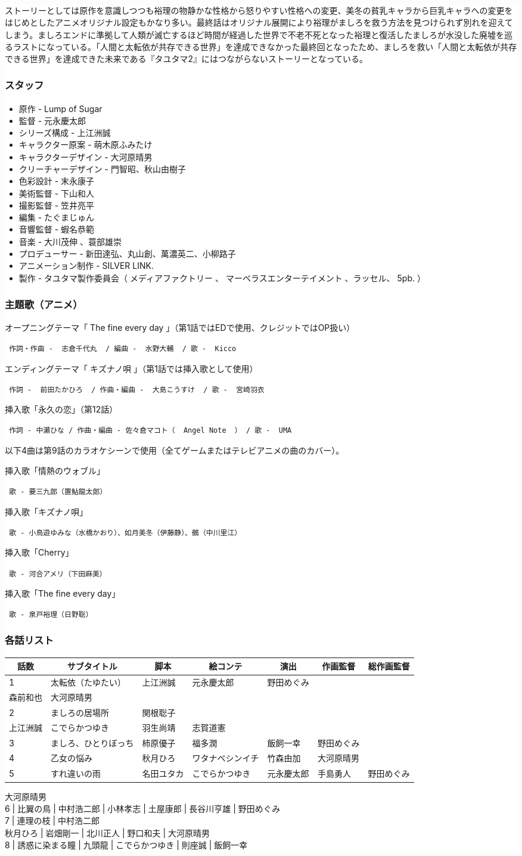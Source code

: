 ストーリーとしては原作を意識しつつも裕理の物静かな性格から怒りやすい性格への変更、美冬の貧乳キャラから巨乳キャラへの変更をはじめとしたアニメオリジナル設定もかなり多い。最終話はオリジナル展開により裕理がましろを救う方法を見つけられず別れを迎えてしまう。ましろエンドに準拠して人類が滅亡するほど時間が経過した世界で不老不死となった裕理と復活したましろが水没した廃墟を巡るラストになっている。「人間と太転依が共存できる世界」を達成できなかった最終回となったため、ましろを救い「人間と太転依が共存できる世界」を達成できた未来である『タユタマ2』にはつながらないストーリーとなっている。

###  スタッフ



  * 原作 -  Lump of Sugar 
  * 監督 -  元永慶太郎 
  * シリーズ構成 -  上江洲誠 
  * キャラクター原案 -  萌木原ふみたけ 
  * キャラクターデザイン - 大河原晴男 
  * クリーチャーデザイン - 門智昭、秋山由樹子 
  * 色彩設計 - 末永康子 
  * 美術監督 - 下山和人 
  * 撮影監督 - 笠井亮平 
  * 編集 - たぐまじゅん 
  * 音響監督 -  蝦名恭範 
  * 音楽 -  大川茂伸  、蓑部雄崇 
  * プロデューサー - 新田達弘、丸山創、萬濃英二、小柳路子 
  * アニメーション制作 -  SILVER LINK. 
  * 製作 - タユタマ製作委員会（  メディアファクトリー  、  マーベラスエンターテイメント  、ラッセル、  5pb.  ） 

###  主題歌（アニメ）



オープニングテーマ「  The fine every day  」（第1話ではEDで使用、クレジットではOP扱い）

     作詞・作曲 -  志倉千代丸  / 編曲 -  水野大輔  / 歌 -  Kicco 
エンディングテーマ「  キズナノ唄  」（第1話では挿入歌として使用）

     作詞 -  前田たかひろ  / 作曲・編曲 -  大島こうすけ  / 歌 -  宮崎羽衣 
挿入歌「永久の恋」（第12話）

     作詞 - 中瀬ひな / 作曲・編曲 - 佐々倉マコト（  Angel Note  ） / 歌 -  UMA 

以下4曲は第9話のカラオケシーンで使用（全てゲームまたはテレビアニメの曲のカバー）。

挿入歌「情熱のウォブル」

     歌 - 要三九郎（置鮎龍太郎） 
挿入歌「キズナノ唄」

     歌 - 小鳥遊ゆみな（水橋かおり）、如月美冬（伊藤静）、鵺（中川里江） 
挿入歌「Cherry」

     歌 - 河合アメリ（下田麻美） 
挿入歌「The fine every day」

     歌 - 泉戸裕理（日野聡） 

###  各話リスト



話数  |  サブタイトル  |  脚本  |  絵コンテ  |  演出  |  作画監督  |  総作画監督   
---|---|---|---|---|---|---  
1  |  太転依（たゆたい）  |  上江洲誠  |  元永慶太郎  |  野田めぐみ   
森前和也  |  大河原晴男   
2  |  ましろの居場所  |  関根聡子    
上江洲誠  |  こでらかつゆき  |  羽生尚靖  |  志賀道憲   
3  |  ましろ、ひとりぼっち  |  柿原優子  |  福多潤  |  飯飼一幸  |  野田めぐみ   
4  |  乙女の悩み  |  秋月ひろ  |  ワタナベシンイチ  |  竹森由加  |  大河原晴男   
5  |  すれ違いの雨  |  名田ユタカ  |  こでらかつゆき  |  元永慶太郎  |  手島勇人  |  野田めぐみ   
大河原晴男  
6  |  比翼の鳥  |  中村浩二郎  |  小林孝志  |  土屋康郎  |  長谷川亨雄  |  野田めぐみ   
7  |  連理の枝  |  中村浩二郎   
秋月ひろ  |  岩畑剛一  |  北川正人  |  野口和夫  |  大河原晴男   
8  |  誘惑に染まる瞳  |  九頭龍  |  こでらかつゆき  |  則座誠  |  飯飼一幸   